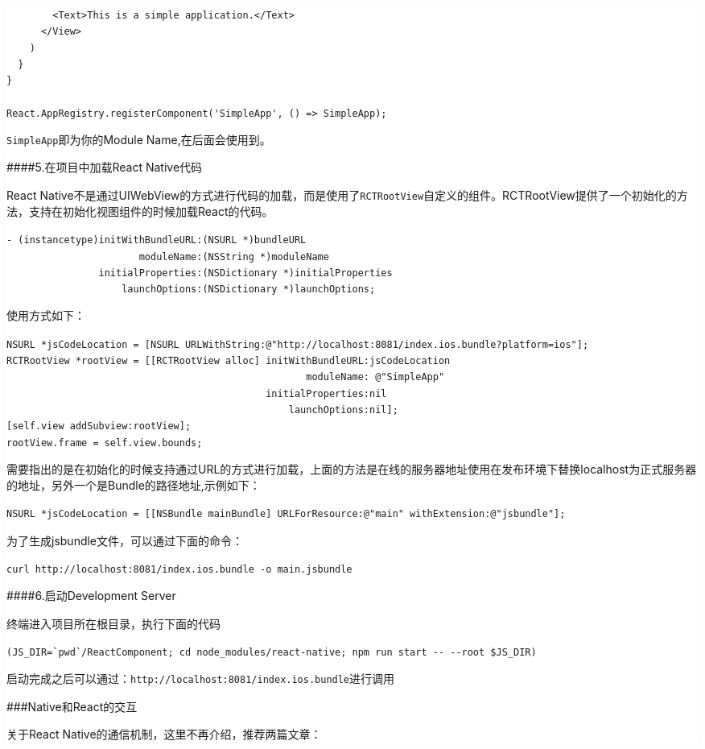 ```
        <Text>This is a simple application.</Text>
      </View>
    )
  }
}

React.AppRegistry.registerComponent('SimpleApp', () => SimpleApp);
```

`SimpleApp`即为你的Module Name,在后面会使用到。

####5.在项目中加载React Native代码

React Native不是通过UIWebView的方式进行代码的加载，而是使用了`RCTRootView`自定义的组件。RCTRootView提供了一个初始化的方法，支持在初始化视图组件的时候加载React的代码。

```
- (instancetype)initWithBundleURL:(NSURL *)bundleURL
                       moduleName:(NSString *)moduleName
                initialProperties:(NSDictionary *)initialProperties
                    launchOptions:(NSDictionary *)launchOptions;
```

使用方式如下：

```
NSURL *jsCodeLocation = [NSURL URLWithString:@"http://localhost:8081/index.ios.bundle?platform=ios"];
RCTRootView *rootView = [[RCTRootView alloc] initWithBundleURL:jsCodeLocation
                                                    moduleName: @"SimpleApp"
                                             initialProperties:nil
                                                 launchOptions:nil];
[self.view addSubview:rootView];
rootView.frame = self.view.bounds;                                              
```

需要指出的是在初始化的时候支持通过URL的方式进行加载，上面的方法是在线的服务器地址使用在发布环境下替换localhost为正式服务器的地址，另外一个是Bundle的路径地址,示例如下：

```
NSURL *jsCodeLocation = [[NSBundle mainBundle] URLForResource:@"main" withExtension:@"jsbundle"];
```

为了生成jsbundle文件，可以通过下面的命令：

`curl http://localhost:8081/index.ios.bundle -o main.jsbundle`

####6.启动Development Server

终端进入项目所在根目录，执行下面的代码

```
(JS_DIR=`pwd`/ReactComponent; cd node_modules/react-native; npm run start -- --root $JS_DIR)
```
启动完成之后可以通过：`http://localhost:8081/index.ios.bundle`进行调用

###Native和React的交互

关于React Native的通信机制，这里不再介绍，推荐两篇文章：
